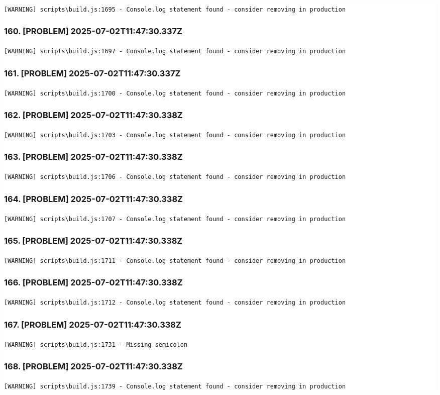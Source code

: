 ```
[WARNING] scripts\build.js:1695 - Console.log statement found - consider removing in production
```

### 160. [PROBLEM] 2025-07-02T11:47:30.337Z

```
[WARNING] scripts\build.js:1697 - Console.log statement found - consider removing in production
```

### 161. [PROBLEM] 2025-07-02T11:47:30.337Z

```
[WARNING] scripts\build.js:1700 - Console.log statement found - consider removing in production
```

### 162. [PROBLEM] 2025-07-02T11:47:30.338Z

```
[WARNING] scripts\build.js:1703 - Console.log statement found - consider removing in production
```

### 163. [PROBLEM] 2025-07-02T11:47:30.338Z

```
[WARNING] scripts\build.js:1706 - Console.log statement found - consider removing in production
```

### 164. [PROBLEM] 2025-07-02T11:47:30.338Z

```
[WARNING] scripts\build.js:1707 - Console.log statement found - consider removing in production
```

### 165. [PROBLEM] 2025-07-02T11:47:30.338Z

```
[WARNING] scripts\build.js:1711 - Console.log statement found - consider removing in production
```

### 166. [PROBLEM] 2025-07-02T11:47:30.338Z

```
[WARNING] scripts\build.js:1712 - Console.log statement found - consider removing in production
```

### 167. [PROBLEM] 2025-07-02T11:47:30.338Z

```
[WARNING] scripts\build.js:1731 - Missing semicolon
```

### 168. [PROBLEM] 2025-07-02T11:47:30.338Z

```
[WARNING] scripts\build.js:1739 - Console.log statement found - consider removing in production
```
